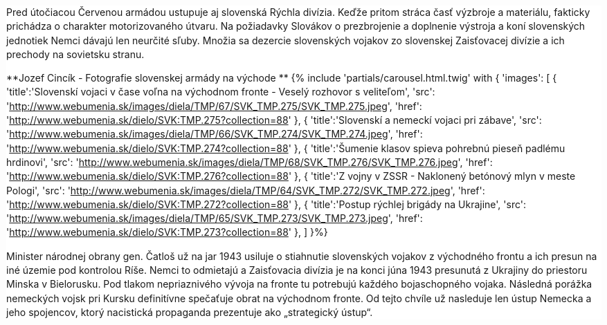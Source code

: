 Pred útočiacou Červenou armádou ustupuje aj slovenská Rýchla divízia. Keďže pritom stráca časť výzbroje a materiálu, fakticky prichádza o charakter motorizovaného útvaru. Na požiadavky Slovákov o prezbrojenie a doplnenie výstroja a koní slovenských jednotiek Nemci dávajú len neurčité sľuby. Množia sa dezercie slovenských vojakov zo slovenskej Zaisťovacej divízie a ich prechody na sovietsku stranu.

**Jozef Cincík - Fotografie slovenskej armády na východe **
{% include 'partials/carousel.html.twig' with {
    'images': [
        {
            'title':'Slovenskí vojaci v čase voľna na východnom fronte - Veselý rozhovor s veliteľom', 
            'src': 'http://www.webumenia.sk/images/diela/TMP/67/SVK_TMP.275/SVK_TMP.275.jpeg',
            'href': 'http://www.webumenia.sk/dielo/SVK:TMP.275?collection=88'
        },
		{ 
            'title':'Slovenskí a nemeckí vojaci pri zábave', 
			'src': 'http://www.webumenia.sk/images/diela/TMP/66/SVK_TMP.274/SVK_TMP.274.jpeg',
            'href': 'http://www.webumenia.sk/dielo/SVK:TMP.274?collection=88'
        },
        {
             'title':'Šumenie klasov spieva pohrebnú pieseň padlému hrdinovi', 
            'src': 'http://www.webumenia.sk/images/diela/TMP/68/SVK_TMP.276/SVK_TMP.276.jpeg',
            'href': 'http://www.webumenia.sk/dielo/SVK:TMP.276?collection=88'
        },
        {
            'title':'Z vojny v ZSSR - Naklonený betónový mlyn v meste Pologi', 
            'src': 'http://www.webumenia.sk/images/diela/TMP/64/SVK_TMP.272/SVK_TMP.272.jpeg',
            'href': 'http://www.webumenia.sk/dielo/SVK:TMP.272?collection=88'
            },
        {
            'title':'Postup rýchlej brigády na Ukrajine', 
            'src': 'http://www.webumenia.sk/images/diela/TMP/65/SVK_TMP.273/SVK_TMP.273.jpeg',
            'href': 'http://www.webumenia.sk/dielo/SVK:TMP.273?collection=88'
            },
    ]
}%}

Minister národnej obrany gen. Čatloš už na jar 1943 usiluje o stiahnutie slovenských vojakov z východného frontu a ich presun na iné územie pod kontrolou Ríše. Nemci to odmietajú a Zaisťovacia divízia je na konci júna 1943 presunutá z Ukrajiny do priestoru Minska v Bielorusku. Pod tlakom nepriaznivého vývoja na fronte tu potrebujú každého bojaschopného vojaka. Následná porážka nemeckých vojsk pri Kursku definitívne spečaťuje obrat na východnom fronte. Od tejto chvíle už nasleduje len ústup Nemecka a jeho spojencov, ktorý nacistická propaganda prezentuje ako „strategický ústup“.
